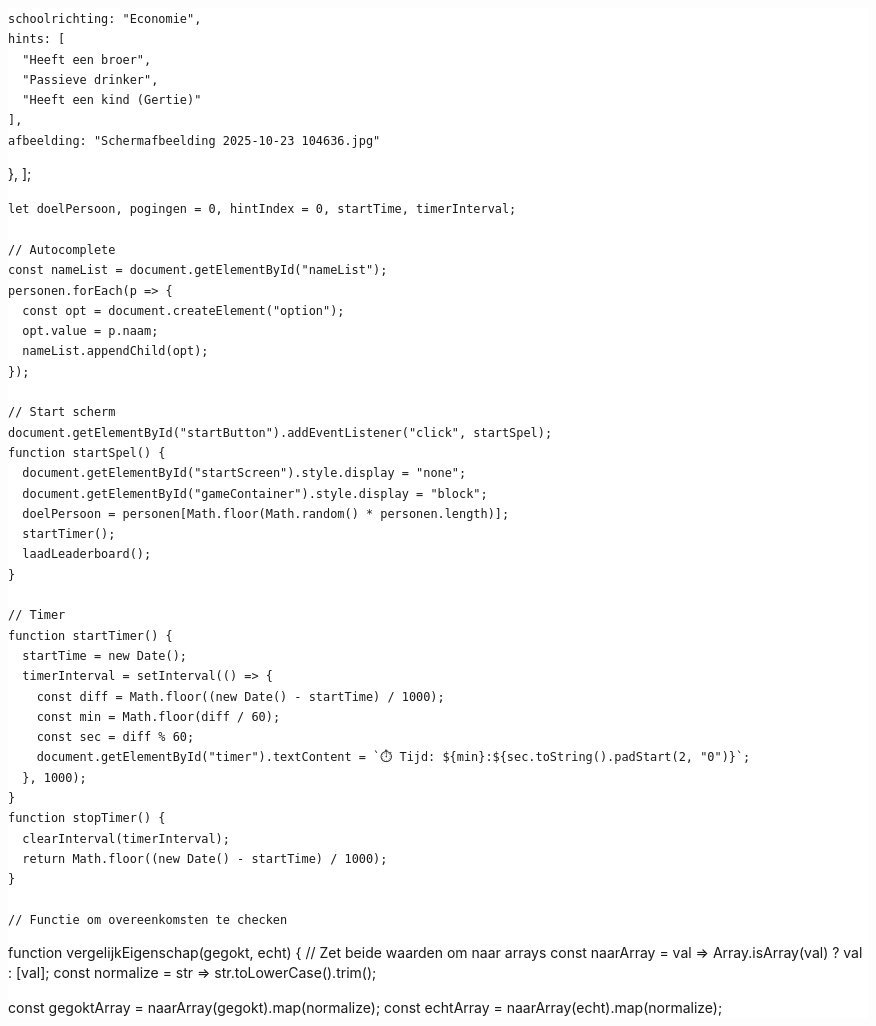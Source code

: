     schoolrichting: "Economie",
    hints: [
      "Heeft een broer",
      "Passieve drinker",
      "Heeft een kind (Gertie)"
    ],
    afbeelding: "Schermafbeelding 2025-10-23 104636.jpg"
  },
    ];

    let doelPersoon, pogingen = 0, hintIndex = 0, startTime, timerInterval;

    // Autocomplete
    const nameList = document.getElementById("nameList");
    personen.forEach(p => {
      const opt = document.createElement("option");
      opt.value = p.naam;
      nameList.appendChild(opt);
    });

    // Start scherm
    document.getElementById("startButton").addEventListener("click", startSpel);
    function startSpel() {
      document.getElementById("startScreen").style.display = "none";
      document.getElementById("gameContainer").style.display = "block";
      doelPersoon = personen[Math.floor(Math.random() * personen.length)];
      startTimer();
      laadLeaderboard();
    }

    // Timer
    function startTimer() {
      startTime = new Date();
      timerInterval = setInterval(() => {
        const diff = Math.floor((new Date() - startTime) / 1000);
        const min = Math.floor(diff / 60);
        const sec = diff % 60;
        document.getElementById("timer").textContent = `⏱️ Tijd: ${min}:${sec.toString().padStart(2, "0")}`;
      }, 1000);
    }
    function stopTimer() {
      clearInterval(timerInterval);
      return Math.floor((new Date() - startTime) / 1000);
    }

    // Functie om overeenkomsten te checken
  function vergelijkEigenschap(gegokt, echt) {
  // Zet beide waarden om naar arrays
  const naarArray = val => Array.isArray(val) ? val : [val];
  const normalize = str => str.toLowerCase().trim();

  const gegoktArray = naarArray(gegokt).map(normalize);
  const echtArray = naarArray(echt).map(normalize);
